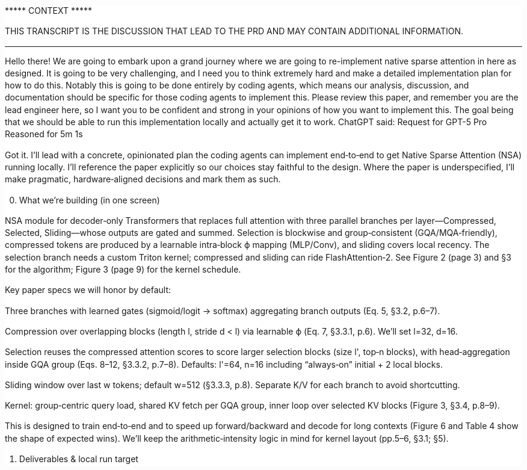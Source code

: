 ***** CONTEXT *****

THIS TRANSCRIPT IS THE DISCUSSION THAT LEAD TO THE PRD AND MAY CONTAIN ADDITIONAL INFORMATION.

**********************





Hello there! We are going to embark upon a grand journey where we are going to re-implement native sparse attention in here as designed. It is going to be very challenging, and I need you to think extremely hard and make a detailed implementation plan for how to do this. Notably this is going to be done entirely by coding agents, which means our analysis, discussion, and documentation should be specific for those coding agents to implement this. Please review this paper, and remember you are the lead engineer here, so I want you to be confident and strong in your opinions of how you want to implement this. The goal being that we should be able to run this implementation locally and actually get it to work. 
ChatGPT said:
Request for GPT-5 Pro
Reasoned for 5m 1s

Got it. I’ll lead with a concrete, opinionated plan the coding agents can implement end‑to‑end to get Native Sparse Attention (NSA) running locally. I’ll reference the paper explicitly so our choices stay faithful to the design. Where the paper is underspecified, I’ll make pragmatic, hardware‑aligned decisions and mark them as such.

0) What we’re building (in one screen)

NSA module for decoder‑only Transformers that replaces full attention with three parallel branches per layer—Compressed, Selected, Sliding—whose outputs are gated and summed. Selection is blockwise and group‑consistent (GQA/MQA‑friendly), compressed tokens are produced by a learnable intra‑block ϕ mapping (MLP/Conv), and sliding covers local recency. The selection branch needs a custom Triton kernel; compressed and sliding can ride FlashAttention‑2. See Figure 2 (page 3) and §3 for the algorithm; Figure 3 (page 9) for the kernel schedule.

Key paper specs we will honor by default:

Three branches with learned gates (sigmoid/logit → softmax) aggregating branch outputs (Eq. 5, §3.2, p.6–7).

Compression over overlapping blocks (length l, stride d < l) via learnable ϕ (Eq. 7, §3.3.1, p.6). We’ll set l=32, d=16.

Selection reuses the compressed attention scores to score larger selection blocks (size l', top‑n blocks), with head‑aggregation inside GQA group (Eqs. 8–12, §3.3.2, p.7–8). Defaults: l'=64, n=16 including “always‑on” initial + 2 local blocks.

Sliding window over last w tokens; default w=512 (§3.3.3, p.8). Separate K/V for each branch to avoid shortcutting.

Kernel: group‑centric query load, shared KV fetch per GQA group, inner loop over selected KV blocks (Figure 3, §3.4, p.8–9).

This is designed to train end‑to‑end and to speed up forward/backward and decode for long contexts (Figure 6 and Table 4 show the shape of expected wins). We’ll keep the arithmetic‑intensity logic in mind for kernel layout (pp.5–6, §3.1; §5).

1) Deliverables & local run target
